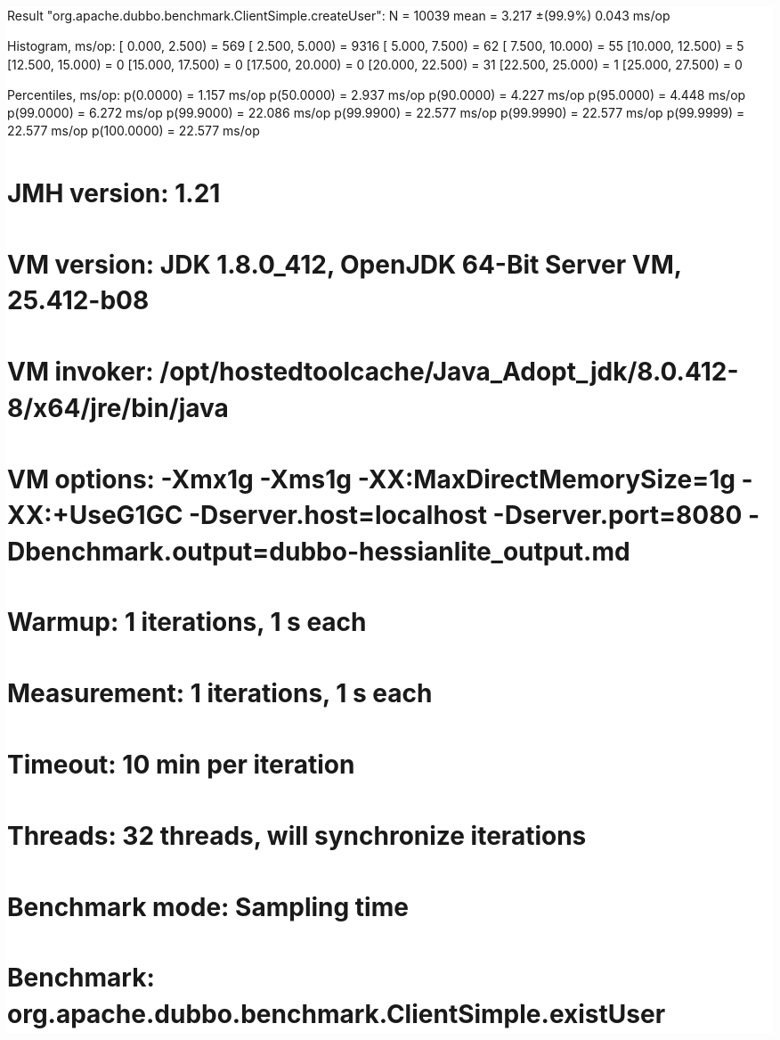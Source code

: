 

Result "org.apache.dubbo.benchmark.ClientSimple.createUser":
  N = 10039
  mean =      3.217 ±(99.9%) 0.043 ms/op

  Histogram, ms/op:
    [ 0.000,  2.500) = 569 
    [ 2.500,  5.000) = 9316 
    [ 5.000,  7.500) = 62 
    [ 7.500, 10.000) = 55 
    [10.000, 12.500) = 5 
    [12.500, 15.000) = 0 
    [15.000, 17.500) = 0 
    [17.500, 20.000) = 0 
    [20.000, 22.500) = 31 
    [22.500, 25.000) = 1 
    [25.000, 27.500) = 0 

  Percentiles, ms/op:
      p(0.0000) =      1.157 ms/op
     p(50.0000) =      2.937 ms/op
     p(90.0000) =      4.227 ms/op
     p(95.0000) =      4.448 ms/op
     p(99.0000) =      6.272 ms/op
     p(99.9000) =     22.086 ms/op
     p(99.9900) =     22.577 ms/op
     p(99.9990) =     22.577 ms/op
     p(99.9999) =     22.577 ms/op
    p(100.0000) =     22.577 ms/op


# JMH version: 1.21
# VM version: JDK 1.8.0_412, OpenJDK 64-Bit Server VM, 25.412-b08
# VM invoker: /opt/hostedtoolcache/Java_Adopt_jdk/8.0.412-8/x64/jre/bin/java
# VM options: -Xmx1g -Xms1g -XX:MaxDirectMemorySize=1g -XX:+UseG1GC -Dserver.host=localhost -Dserver.port=8080 -Dbenchmark.output=dubbo-hessianlite_output.md
# Warmup: 1 iterations, 1 s each
# Measurement: 1 iterations, 1 s each
# Timeout: 10 min per iteration
# Threads: 32 threads, will synchronize iterations
# Benchmark mode: Sampling time
# Benchmark: org.apache.dubbo.benchmark.ClientSimple.existUser
